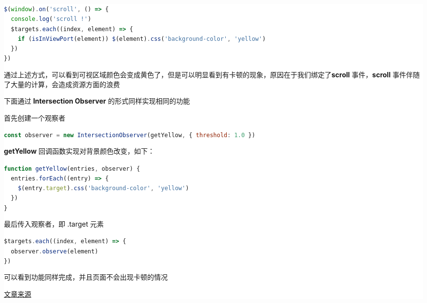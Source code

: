 ```js
$(window).on('scroll', () => {
  console.log('scroll !')
  $targets.each((index, element) => {
    if (isInViewPort(element)) $(element).css('background-color', 'yellow')
  })
})
```

通过上述方式，可以看到可视区域颜色会变成黄色了，但是可以明显看到有卡顿的现象，原因在于我们绑定了**scroll** 事件，**scroll** 事件伴随了大量的计算，会造成资源方面的浪费

下面通过 **Intersection Observer** 的形式同样实现相同的功能

首先创建一个观察者

```js
const observer = new IntersectionObserver(getYellow, { threshold: 1.0 })
```

**getYellow** 回调函数实现对背景颜色改变，如下：

```js
function getYellow(entries, observer) {
  entries.forEach((entry) => {
    $(entry.target).css('background-color', 'yellow')
  })
}
```

最后传入观察者，即 .target 元素

```js
$targets.each((index, element) => {
  observer.observe(element)
})
```

可以看到功能同样完成，并且页面不会出现卡顿的情况

[文章来源](https://vue3js.cn/interview/JavaScript/visible.html)
